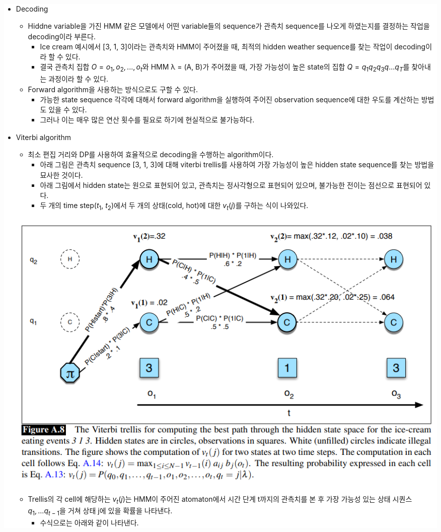 

- Decoding
  - Hiddne variable을 가진 HMM 같은 모델에서 어떤 variable들의 sequence가 관측치 sequence를 나오게 하였는지를 결정하는 작업을 decoding이라 부른다.
    - Ice cream 예시에서 [3, 1, 3]이라는 관측치와 HMM이 주어졌을 때, 최적의 hidden weather sequence를 찾는 작업이 decoding이라 할 수 있다.
    - 결국 관측치 집합 $O=o_1,o_2,...,o_t$와 HMM λ = (A, B)가 주어졌을 때, 가장 가능성이 높은 state의 집합 $Q=q_1q_2q_3q...q_T$를 찾아내는 과정이라 할 수 있다.
  - Forward algorithm을 사용하는 방식으로도 구할 수 있다.
    - 가능한 state sequence 각각에 대해서 forward algorithm을 실행하여 주어진 observation sequence에 대한 우도를 계산하는 방법도 있을 수 있다.
    - 그러나 이는 매우 많은 연산 횟수를 필요로 하기에 현실적으로 불가능하다.



- Viterbi algorithm

  - 최소 편집 거리와 DP를 사용하여 효율적으로 decoding을 수행하는 algorithm이다.
    - 아래 그림은 관측치 sequence [3, 1, 3]에 대해 viterbi trellis를 사용하여 가장 가능성이 높은 hidden state sequence를 찾는 방법을 묘사한 것이다.
    - 아래 그림에서 hidden state는 원으로 표현되어 있고, 관측치는 정사각형으로 표현되어 있으며, 불가능한 전이는 점선으로 표현되어 있다.
    - 두 개의 time step($t_1$, $t_2$)에서 두 개의 상태(cold, hot)에 대한 $v_t(j)$를 구하는 식이 나와있다.

  ![image-20241217174126152](algorithm_part6.assets/image-20241217174126152.png)

  - Trellis의 각 cell에 해당하는 $v_t(j)$는 HMM이 주어진 atomaton에서 시간 단계 t까지의 관측치를 본 후 가장 가능성 있는 상태 시퀀스 $q_1,...q_{t-1}$을 거쳐 상태 j에 있을 확률을 나타낸다.
    - 수식으로는 아래와 같이 나타낸다.
